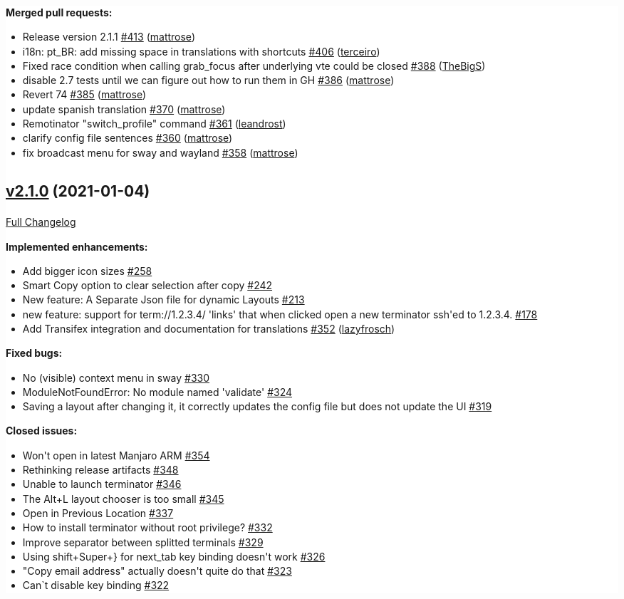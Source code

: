 **Merged pull requests:**

- Release version 2.1.1 [\#413](https://github.com/gnome-terminator/terminator/pull/413) ([mattrose](https://github.com/mattrose))
- i18n: pt\_BR: add missing space in translations with shortcuts [\#406](https://github.com/gnome-terminator/terminator/pull/406) ([terceiro](https://github.com/terceiro))
- Fixed race condition when calling grab\_focus after underlying vte could be closed [\#388](https://github.com/gnome-terminator/terminator/pull/388) ([TheBigS](https://github.com/TheBigS))
- disable 2.7 tests until we can figure out how to run them in GH [\#386](https://github.com/gnome-terminator/terminator/pull/386) ([mattrose](https://github.com/mattrose))
- Revert 74 [\#385](https://github.com/gnome-terminator/terminator/pull/385) ([mattrose](https://github.com/mattrose))
- update spanish translation [\#370](https://github.com/gnome-terminator/terminator/pull/370) ([mattrose](https://github.com/mattrose))
- Remotinator "switch\_profile" command [\#361](https://github.com/gnome-terminator/terminator/pull/361) ([leandrost](https://github.com/leandrost))
- clarify config file sentences [\#360](https://github.com/gnome-terminator/terminator/pull/360) ([mattrose](https://github.com/mattrose))
- fix broadcast menu for sway and wayland [\#358](https://github.com/gnome-terminator/terminator/pull/358) ([mattrose](https://github.com/mattrose))

## [v2.1.0](https://github.com/gnome-terminator/terminator/tree/v2.1.0) (2021-01-04)

[Full Changelog](https://github.com/gnome-terminator/terminator/compare/v2.0.1...v2.1.0)

**Implemented enhancements:**

- Add bigger icon sizes [\#258](https://github.com/gnome-terminator/terminator/issues/258)
- Smart Copy option to clear selection after copy [\#242](https://github.com/gnome-terminator/terminator/issues/242)
- New feature: A Separate Json file for dynamic Layouts [\#213](https://github.com/gnome-terminator/terminator/issues/213)
- new feature: support for term://1.2.3.4/ 'links' that when clicked open a new terminator ssh'ed to 1.2.3.4. [\#178](https://github.com/gnome-terminator/terminator/issues/178)
- Add Transifex integration and documentation for translations [\#352](https://github.com/gnome-terminator/terminator/pull/352) ([lazyfrosch](https://github.com/lazyfrosch))

**Fixed bugs:**

- No \(visible\) context menu in sway [\#330](https://github.com/gnome-terminator/terminator/issues/330)
- ModuleNotFoundError: No module named 'validate' [\#324](https://github.com/gnome-terminator/terminator/issues/324)
- Saving a layout after changing it, it correctly updates the config file but does not update the UI [\#319](https://github.com/gnome-terminator/terminator/issues/319)

**Closed issues:**

- Won't open in latest Manjaro ARM [\#354](https://github.com/gnome-terminator/terminator/issues/354)
- Rethinking release artifacts [\#348](https://github.com/gnome-terminator/terminator/issues/348)
- Unable to launch terminator [\#346](https://github.com/gnome-terminator/terminator/issues/346)
- The Alt+L layout chooser is too small [\#345](https://github.com/gnome-terminator/terminator/issues/345)
- Open in Previous Location [\#337](https://github.com/gnome-terminator/terminator/issues/337)
- How to install terminator without root privilege? [\#332](https://github.com/gnome-terminator/terminator/issues/332)
- Improve separator between splitted terminals [\#329](https://github.com/gnome-terminator/terminator/issues/329)
- Using shift+Super+} for next\_tab key binding doesn't work [\#326](https://github.com/gnome-terminator/terminator/issues/326)
- "Copy email address" actually doesn't quite do that [\#323](https://github.com/gnome-terminator/terminator/issues/323)
- Can`t disable key binding [\#322](https://github.com/gnome-terminator/terminator/issues/322)